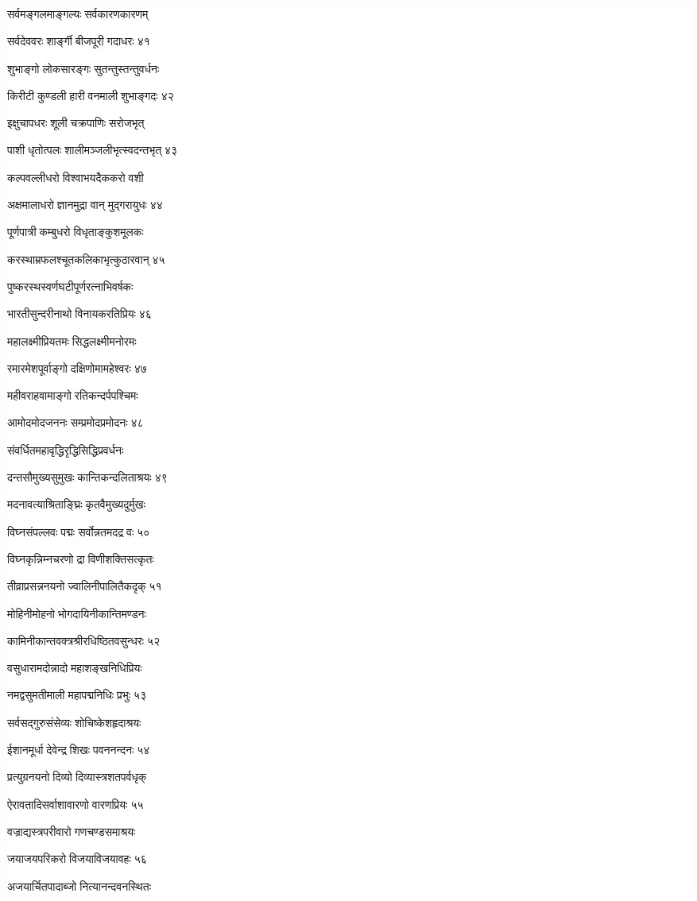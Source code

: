 सर्वमङ्गलमाङ्गल्यः सर्वकारणकारणम्

सर्वदेववरः शार्ङ्गी बीजपूरी गदाधरः ४१

शुभाङ्गो लोकसारङ्गः सुतन्तुस्तन्तुवर्धनः

किरीटी कुण्डली हारी वनमाली शुभाङ्गदः ४२

इक्षुचापधरः शूली चक्रपाणिः सरोजभृत्

पाशी धृतोत्पलः शालीमञ्जलीभृत्स्वदन्तभृत् ४३

कल्पवल्लीधरो विश्वाभयदैककरो वशी

अक्षमालाधरो ज्ञानमुद्रा वान् मुद्गरायुधः ४४

पूर्णपात्री कम्बुधरो विधृताङ्कुशमूलकः

करस्थाम्रफलश्चूतकलिकाभृत्कुठारवान् ४५

पुष्करस्थस्वर्णघटीपूर्णरत्नाभिवर्षकः

भारतीसुन्दरीनाथो विनायकरतिप्रियः ४६

महालक्ष्मीप्रियतमः सिद्धलक्ष्मीमनोरमः

रमारमेशपूर्वाङ्गो दक्षिणोमामहेश्वरः ४७

महीवराहवामाङ्गो रतिकन्दर्पपश्चिमः

आमोदमोदजननः सम्प्रमोदप्रमोदनः ४८

संवर्धितमहावृद्धिरृद्धिसिद्धिप्रवर्धनः

दन्तसौमुख्यसुमुखः कान्तिकन्दलिताश्रयः ४९

मदनावत्याश्रिताङ्घ्रिः कृतवैमुख्यदुर्मुखः

विघ्नसंपल्लवः पद्मः सर्वोन्नतमदद्र वः ५०

विघ्नकृन्निम्नचरणो द्रा विणीशक्तिसत्कृतः

तीव्राप्रसन्ननयनो ज्वालिनीपालितैकदृक् ५१

मोहिनीमोहनो भोगदायिनीकान्तिमण्डनः

कामिनीकान्तवक्त्रश्रीरधिष्ठितवसुन्धरः ५२

वसुधारामदोन्नादो महाशङ्खनिधिप्रियः

नमद्वसुमतीमाली महापद्मनिधिः प्रभुः ५३

सर्वसद्गुरुसंसेव्यः शोचिष्केशहृदाश्रयः

ईशानमूर्धा देवेन्द्र शिखः पवननन्दनः ५४

प्रत्युग्रनयनो दिव्यो दिव्यास्त्रशतपर्वधृक्

ऐरावतादिसर्वाशावारणो वारणप्रियः ५५

वज्राद्यस्त्रपरीवारो गणचण्डसमाश्रयः

जयाजयपरिकरो विजयाविजयावहः ५६

अजयार्चितपादाब्जो नित्यानन्दवनस्थितः
